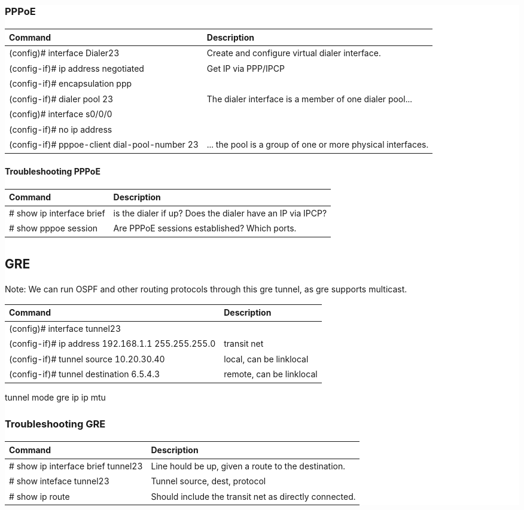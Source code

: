 ### PPPoE

| Command                                       | Description                                                 |
|:----------------------------------------------|:------------------------------------------------------------|
| (config)# interface Dialer23                  | Create and configure virtual dialer interface.              |
| (config-if)# ip address negotiated            | Get IP via PPP/IPCP                                         |
| (config-if)# encapsulation ppp                |                                                             |
| (config-if)# dialer pool 23                   | The dialer interface is a member of one dialer pool...      |
| (config)# interface s0/0/0                    |                                                             |
| (config-if)# no ip address                    |                                                             |
| (config-if)# pppoe-client dial-pool-number 23 | ... the pool is a group of one or more physical interfaces. |

#### Troubleshooting PPPoE

| Command                   | Description                                               |
|:--------------------------|:----------------------------------------------------------|
| # show ip interface brief | is the dialer if up? Does the dialer have an IP via IPCP? |
| # show pppoe session      | Are PPPoE sessions established? Which ports.              |


## GRE

Note: We can run OSPF and other routing protocols through this gre tunnel, as gre supports multicast.

| Command                                           | Description              |
|:--------------------------------------------------|:-------------------------|
| (config)# interface tunnel23                      |                          |
| (config-if)# ip address 192.168.1.1 255.255.255.0 | transit net              |
| (config-if)# tunnel source 10.20.30.40            | local, can be linklocal  |
| (config-if)# tunnel destination 6.5.4.3           | remote, can be linklocal |

tunnel mode gre ip
ip mtu

### Troubleshooting GRE

| Command                            | Description                                           |
|:-----------------------------------|:------------------------------------------------------|
| # show ip interface brief tunnel23 | Line hould be up, given a route to the destination.   |
| # show inteface tunnel23           | Tunnel source, dest, protocol                         |
| # show ip route                    | Should include the transit net as directly connected. |
